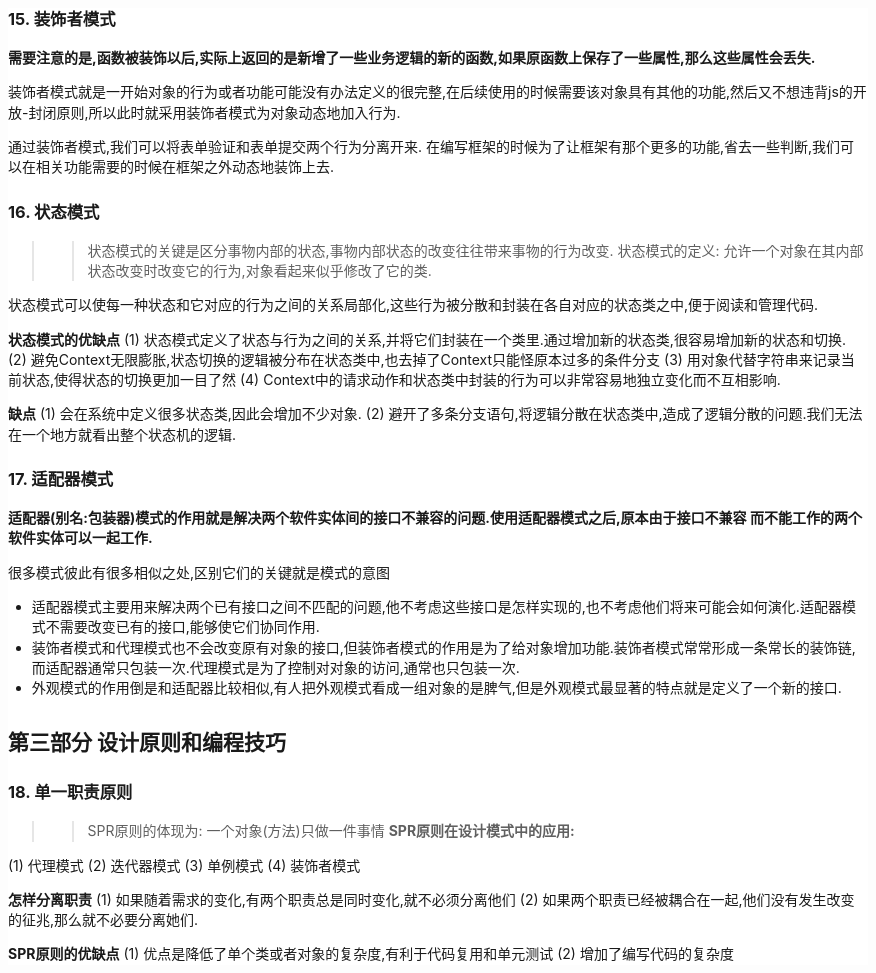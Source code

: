 
### 15. 装饰者模式

**需要注意的是,函数被装饰以后,实际上返回的是新增了一些业务逻辑的新的函数,如果原函数上保存了一些属性,那么这些属性会丢失.**

装饰者模式就是一开始对象的行为或者功能可能没有办法定义的很完整,在后续使用的时候需要该对象具有其他的功能,然后又不想违背js的开放-封闭原则,所以此时就采用装饰者模式为对象动态地加入行为.

通过装饰者模式,我们可以将表单验证和表单提交两个行为分离开来.
在编写框架的时候为了让框架有那个更多的功能,省去一些判断,我们可以在相关功能需要的时候在框架之外动态地装饰上去.

### 16. 状态模式

>> 状态模式的关键是区分事物内部的状态,事物内部状态的改变往往带来事物的行为改变.
>> 状态模式的定义: 允许一个对象在其内部状态改变时改变它的行为,对象看起来似乎修改了它的类.

状态模式可以使每一种状态和它对应的行为之间的关系局部化,这些行为被分散和封装在各自对应的状态类之中,便于阅读和管理代码.

**状态模式的优缺点**
(1) 状态模式定义了状态与行为之间的关系,并将它们封装在一个类里.通过增加新的状态类,很容易增加新的状态和切换.
(2) 避免Context无限膨胀,状态切换的逻辑被分布在状态类中,也去掉了Context只能怪原本过多的条件分支
(3) 用对象代替字符串来记录当前状态,使得状态的切换更加一目了然
(4) Context中的请求动作和状态类中封装的行为可以非常容易地独立变化而不互相影响.

**缺点**
(1) 会在系统中定义很多状态类,因此会增加不少对象.
(2) 避开了多条分支语句,将逻辑分散在状态类中,造成了逻辑分散的问题.我们无法在一个地方就看出整个状态机的逻辑.


### 17. 适配器模式

**适配器(别名:包装器)模式的作用就是解决两个软件实体间的接口不兼容的问题.使用适配器模式之后,原本由于接口不兼容 而不能工作的两个软件实体可以一起工作.**

很多模式彼此有很多相似之处,区别它们的关键就是模式的意图

* 适配器模式主要用来解决两个已有接口之间不匹配的问题,他不考虑这些接口是怎样实现的,也不考虑他们将来可能会如何演化.适配器模式不需要改变已有的接口,能够使它们协同作用.
* 装饰者模式和代理模式也不会改变原有对象的接口,但装饰者模式的作用是为了给对象增加功能.装饰者模式常常形成一条常长的装饰链,而适配器通常只包装一次.代理模式是为了控制对对象的访问,通常也只包装一次.
* 外观模式的作用倒是和适配器比较相似,有人把外观模式看成一组对象的是脾气,但是外观模式最显著的特点就是定义了一个新的接口.


## 第三部分 设计原则和编程技巧

### 18. 单一职责原则

>>SPR原则的体现为: 一个对象(方法)只做一件事情
**SPR原则在设计模式中的应用:**

(1) 代理模式
(2) 迭代器模式
(3) 单例模式
(4) 装饰者模式

**怎样分离职责**
(1) 如果随着需求的变化,有两个职责总是同时变化,就不必须分离他们
(2) 如果两个职责已经被耦合在一起,他们没有发生改变的征兆,那么就不必要分离她们.

**SPR原则的优缺点**
(1) 优点是降低了单个类或者对象的复杂度,有利于代码复用和单元测试
(2) 增加了编写代码的复杂度
